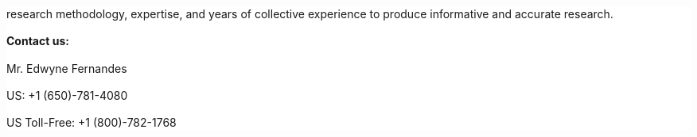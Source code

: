 research methodology, expertise, and years of collective experience to produce informative and accurate research.</p><p><strong>Contact us:</strong></p><p>Mr. Edwyne Fernandes</p><p>US: +1 (650)-781-4080</p><p>US Toll-Free: +1 (800)-782-1768</p>
